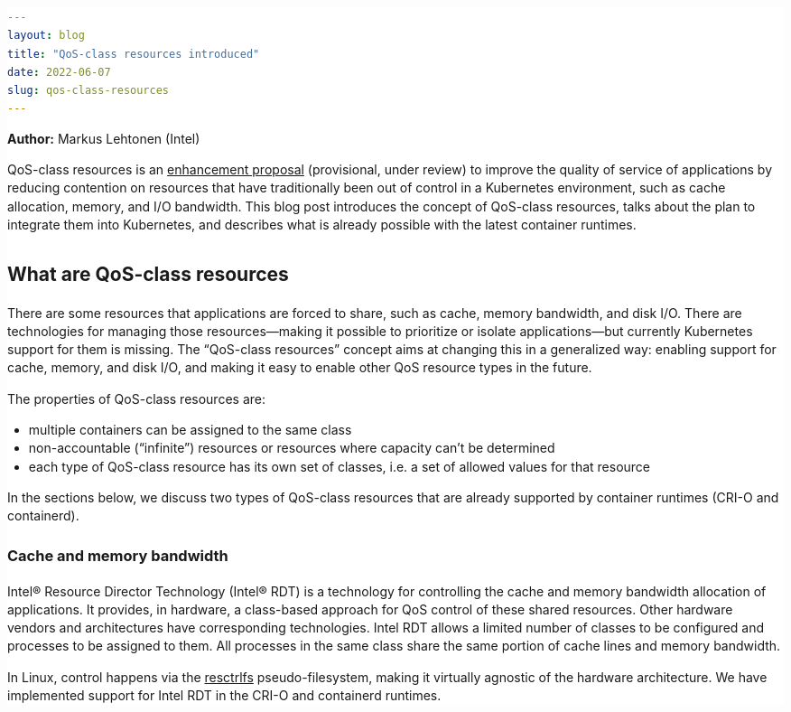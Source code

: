 ```yaml
---
layout: blog
title: "QoS-class resources introduced"
date: 2022-06-07
slug: qos-class-resources
---
```


**Author:** Markus Lehtonen (Intel)

QoS-class resources is an [enhancement proposal][kep] (provisional, under
review) to improve the quality of service of applications by reducing
contention on resources that have traditionally been out of control in a
Kubernetes environment, such as cache allocation, memory, and I/O bandwidth.
This blog post introduces the concept of QoS-class resources, talks about the
plan to integrate them into Kubernetes, and describes what is already possible
with the latest container runtimes.

## What are QoS-class resources

There are some resources that applications are forced to share, such as cache,
memory bandwidth, and disk I/O. There are technologies for managing those
resources&mdash;making it possible to prioritize or isolate
applications&mdash;but currently Kubernetes support for them is missing. The
“QoS-class resources” concept aims at changing this in a generalized way:
enabling support for cache, memory, and disk I/O, and making it easy to enable
other QoS resource types in the future.

The properties of QoS-class resources are:

- multiple containers can be assigned to the same class
- non-accountable (“infinite”) resources or resources where capacity can’t be
  determined
- each type of QoS-class resource has its own set of classes, i.e. a set of
  allowed values for that resource

In the sections below, we discuss two types of QoS-class resources that are
already supported by container runtimes (CRI-O and containerd).

### Cache and memory bandwidth

Intel® Resource Director Technology (Intel® RDT) is a technology for
controlling the cache and memory bandwidth allocation of applications. It
provides, in hardware, a class-based approach for QoS control of these shared
resources. Other hardware vendors and architectures have corresponding
technologies. Intel RDT allows a limited number of classes to be configured and
processes to be assigned to them. All processes in the same class share the
same portion of cache lines and memory bandwidth.

In Linux, control happens via the [resctrlfs][resctrlfs] pseudo-filesystem,
making it virtually agnostic of the hardware architecture. We have implemented
support for Intel RDT in the CRI-O and containerd runtimes.


[kep]: https://github.com/kubernetes/enhancements/pull/3008
[resctrlfs]: https://docs.kernel.org/x86/resctrl.html
[linux-blkio]: https://www.kernel.org/doc/html/latest/admin-guide/cgroup-v1/blkio-controller.html
[crio-release]: https://github.com/cri-o/cri-o/releases/tag/v1.22.0
[containerd-release]: https://github.com/containerd/containerd/releases/tag/v1.6.0
[runc-release-10]: https://github.com/opencontainers/runc/releases/tag/v1.0.0
[runc-release-11]: https://github.com/opencontainers/runc/releases/tag/v1.1.0
[rdt-config-doc]: https://github.com/intel/goresctrl/blob/main/doc/rdt.md
[blockio-config-doc]: https://github.com/intel/goresctrl/blob/main/doc/blockio.md
[sig-node-slack]: https://kubernetes.slack.com/messages/sig-node
[google-groups-thread]: https://groups.google.com/g/kubernetes-sig-node/c/UoxYzZ7gCbg